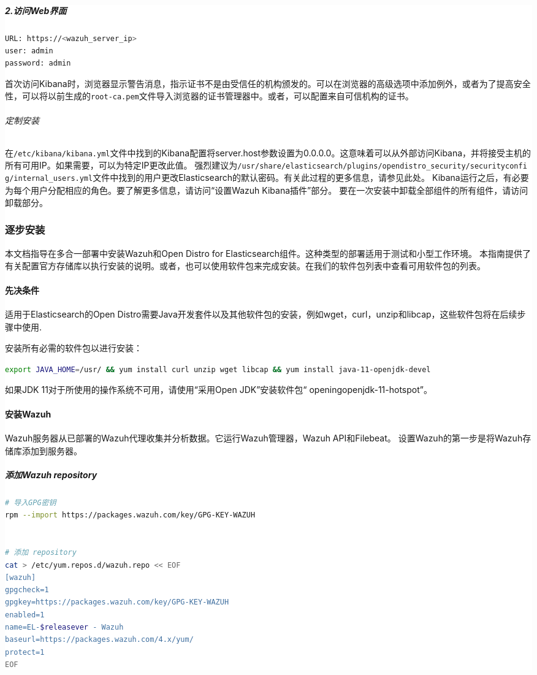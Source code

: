 ##### 2.访问Web界面

```bash
URL: https://<wazuh_server_ip>
user: admin
password: admin
```

首次访问Kibana时，浏览器显示警告消息，指示证书不是由受信任的机构颁发的。可以在浏览器的高级选项中添加例外，或者为了提高安全性，可以将以前生成的`root-ca.pem`文件导入浏览器的证书管理器中。或者，可以配置来自可信机构的证书。

###### 定制安装

在`/etc/kibana/kibana.yml`文件中找到的Kibana配置将server.host参数设置为0.0.0.0。这意味着可以从外部访问Kibana，并将接受主机的所有可用IP。如果需要，可以为特定IP更改此值。 强烈建议为`/usr/share/elasticsearch/plugins/opendistro_security/securityconfig/internal_users.yml`文件中找到的用户更改Elasticsearch的默认密码。有关此过程的更多信息，请参见此处。 Kibana运行之后，有必要为每个用户分配相应的角色。要了解更多信息，请访问“设置Wazuh Kibana插件”部分。 要在一次安装中卸载全部组件的所有组件，请访问卸载部分。



### 逐步安装

本文档指导在多合一部署中安装Wazuh和Open Distro for Elasticsearch组件。这种类型的部署适用于测试和小型工作环境。 本指南提供了有关配置官方存储库以执行安装的说明。或者，也可以使用软件包来完成安装。在我们的软件包列表中查看可用软件包的列表。

#### 先决条件

适用于Elasticsearch的Open Distro需要Java开发套件以及其他软件包的安装，例如wget，curl，unzip和libcap，这些软件包将在后续步骤中使用.

安装所有必需的软件包以进行安装：

```bash
export JAVA_HOME=/usr/ && yum install curl unzip wget libcap && yum install java-11-openjdk-devel
```

如果JDK 11对于所使用的操作系统不可用，请使用“采用Open JDK”安装软件包“ openingopenjdk-11-hotspot”。

#### 安装Wazuh

Wazuh服务器从已部署的Wazuh代理收集并分析数据。它运行Wazuh管理器，Wazuh API和Filebeat。 设置Wazuh的第一步是将Wazuh存储库添加到服务器。

##### 添加Wazuh repository

```bash
# 导入GPG密钥
rpm --import https://packages.wazuh.com/key/GPG-KEY-WAZUH


# 添加 repository
cat > /etc/yum.repos.d/wazuh.repo << EOF
[wazuh]
gpgcheck=1
gpgkey=https://packages.wazuh.com/key/GPG-KEY-WAZUH
enabled=1
name=EL-$releasever - Wazuh
baseurl=https://packages.wazuh.com/4.x/yum/
protect=1
EOF
```
